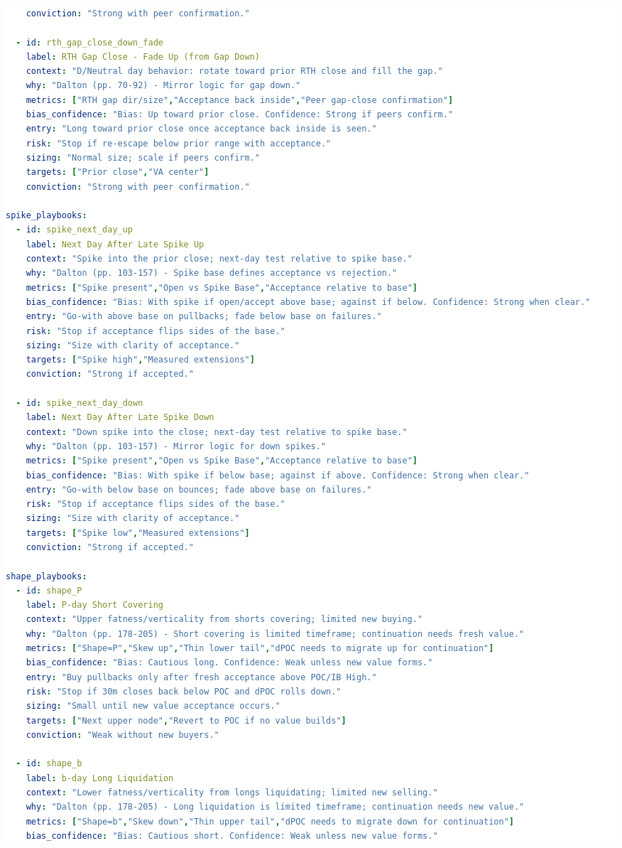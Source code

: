 ```yaml
    conviction: "Strong with peer confirmation."

  - id: rth_gap_close_down_fade
    label: RTH Gap Close - Fade Up (from Gap Down)
    context: "D/Neutral day behavior: rotate toward prior RTH close and fill the gap."
    why: "Dalton (pp. 70-92) - Mirror logic for gap down."
    metrics: ["RTH gap dir/size","Acceptance back inside","Peer gap-close confirmation"]
    bias_confidence: "Bias: Up toward prior close. Confidence: Strong if peers confirm."
    entry: "Long toward prior close once acceptance back inside is seen."
    risk: "Stop if re-escape below prior range with acceptance."
    sizing: "Normal size; scale if peers confirm."
    targets: ["Prior close","VA center"]
    conviction: "Strong with peer confirmation."

spike_playbooks:
  - id: spike_next_day_up
    label: Next Day After Late Spike Up
    context: "Spike into the prior close; next-day test relative to spike base."
    why: "Dalton (pp. 103-157) - Spike base defines acceptance vs rejection."
    metrics: ["Spike present","Open vs Spike Base","Acceptance relative to base"]
    bias_confidence: "Bias: With spike if open/accept above base; against if below. Confidence: Strong when clear."
    entry: "Go-with above base on pullbacks; fade below base on failures."
    risk: "Stop if acceptance flips sides of the base."
    sizing: "Size with clarity of acceptance."
    targets: ["Spike high","Measured extensions"]
    conviction: "Strong if accepted."

  - id: spike_next_day_down
    label: Next Day After Late Spike Down
    context: "Down spike into the close; next-day test relative to spike base."
    why: "Dalton (pp. 103-157) - Mirror logic for down spikes."
    metrics: ["Spike present","Open vs Spike Base","Acceptance relative to base"]
    bias_confidence: "Bias: With spike if below base; against if above. Confidence: Strong when clear."
    entry: "Go-with below base on bounces; fade above base on failures."
    risk: "Stop if acceptance flips sides of the base."
    sizing: "Size with clarity of acceptance."
    targets: ["Spike low","Measured extensions"]
    conviction: "Strong if accepted."

shape_playbooks:
  - id: shape_P
    label: P-day Short Covering
    context: "Upper fatness/verticality from shorts covering; limited new buying."
    why: "Dalton (pp. 178-205) - Short covering is limited timeframe; continuation needs fresh value."
    metrics: ["Shape=P","Skew up","Thin lower tail","dPOC needs to migrate up for continuation"]
    bias_confidence: "Bias: Cautious long. Confidence: Weak unless new value forms."
    entry: "Buy pullbacks only after fresh acceptance above POC/IB High."
    risk: "Stop if 30m closes back below POC and dPOC rolls down."
    sizing: "Small until new value acceptance occurs."
    targets: ["Next upper node","Revert to POC if no value builds"]
    conviction: "Weak without new buyers."

  - id: shape_b
    label: b-day Long Liquidation
    context: "Lower fatness/verticality from longs liquidating; limited new selling."
    why: "Dalton (pp. 178-205) - Long liquidation is limited timeframe; continuation needs new value."
    metrics: ["Shape=b","Skew down","Thin upper tail","dPOC needs to migrate down for continuation"]
    bias_confidence: "Bias: Cautious short. Confidence: Weak unless new value forms."
```